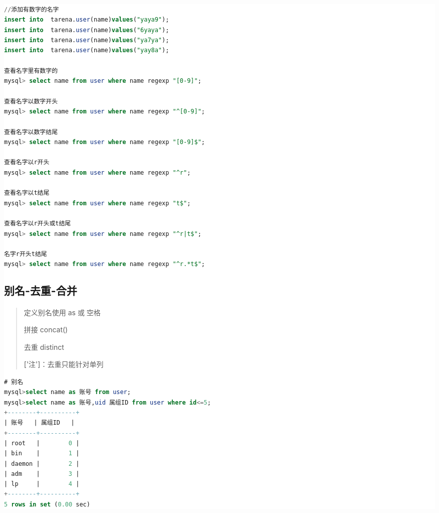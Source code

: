 ```sql
//添加有数字的名字
insert into  tarena.user(name)values("yaya9");
insert into  tarena.user(name)values("6yaya");
insert into  tarena.user(name)values("ya7ya");
insert into  tarena.user(name)values("yay8a");

查看名字里有数字的
mysql> select name from user where name regexp "[0-9]";

查看名字以数字开头
mysql> select name from user where name regexp "^[0-9]";

查看名字以数字结尾
mysql> select name from user where name regexp "[0-9]$";

查看名字以r开头
mysql> select name from user where name regexp "^r";

查看名字以t结尾
mysql> select name from user where name regexp "t$";

查看名字以r开头或t结尾
mysql> select name from user where name regexp "^r|t$";

名字r开头t结尾
mysql> select name from user where name regexp "^r.*t$";
```

## 别名-去重-合并

> 定义别名使用   as  或  空格 
>
> 拼接 concat()
>
> 去重 distinct
>
> ['注']：去重只能针对单列

```sql
# 别名
mysql>select name as 账号 from user;
mysql>select name as 账号,uid 属组ID from user where id<=5;
+--------+----------+
| 账号   | 属组ID   |
+--------+----------+
| root   |        0 |
| bin    |        1 |
| daemon |        2 |
| adm    |        3 |
| lp     |        4 |
+--------+----------+
5 rows in set (0.00 sec)
```
